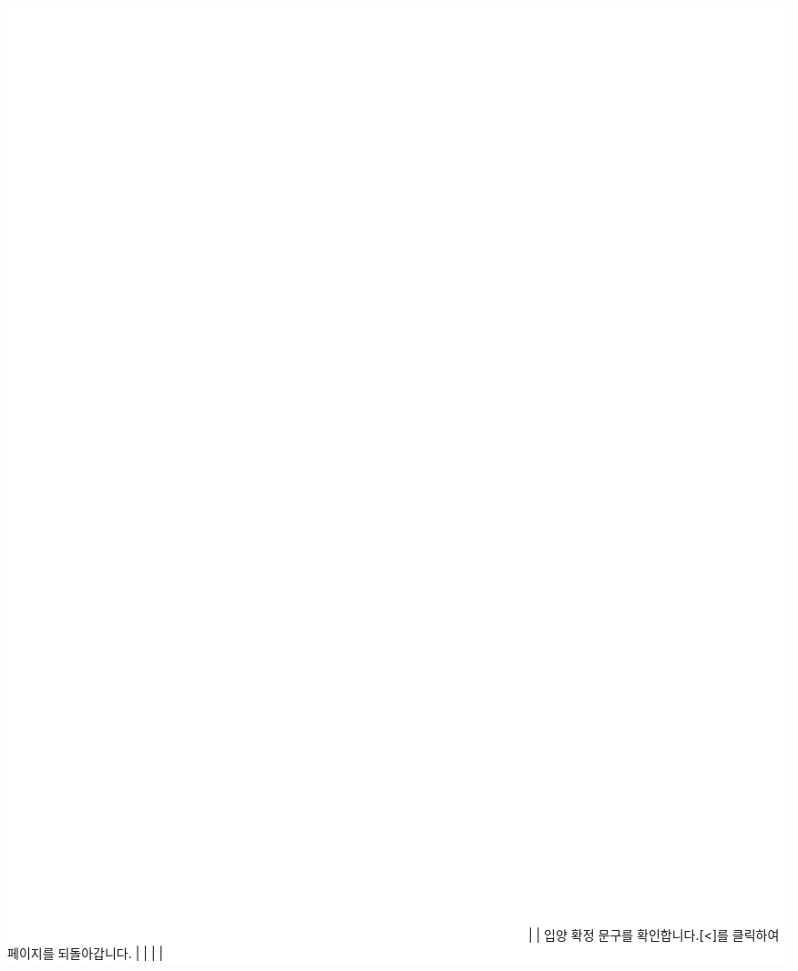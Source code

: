 ![pawsitive_51](/exec/imgs/pawsitive_51.png) |
| 입양 확정 문구를 확인합니다.[<]를 클릭하여 페이지를 되돌아갑니다. |                                              |                                              |                                              |
